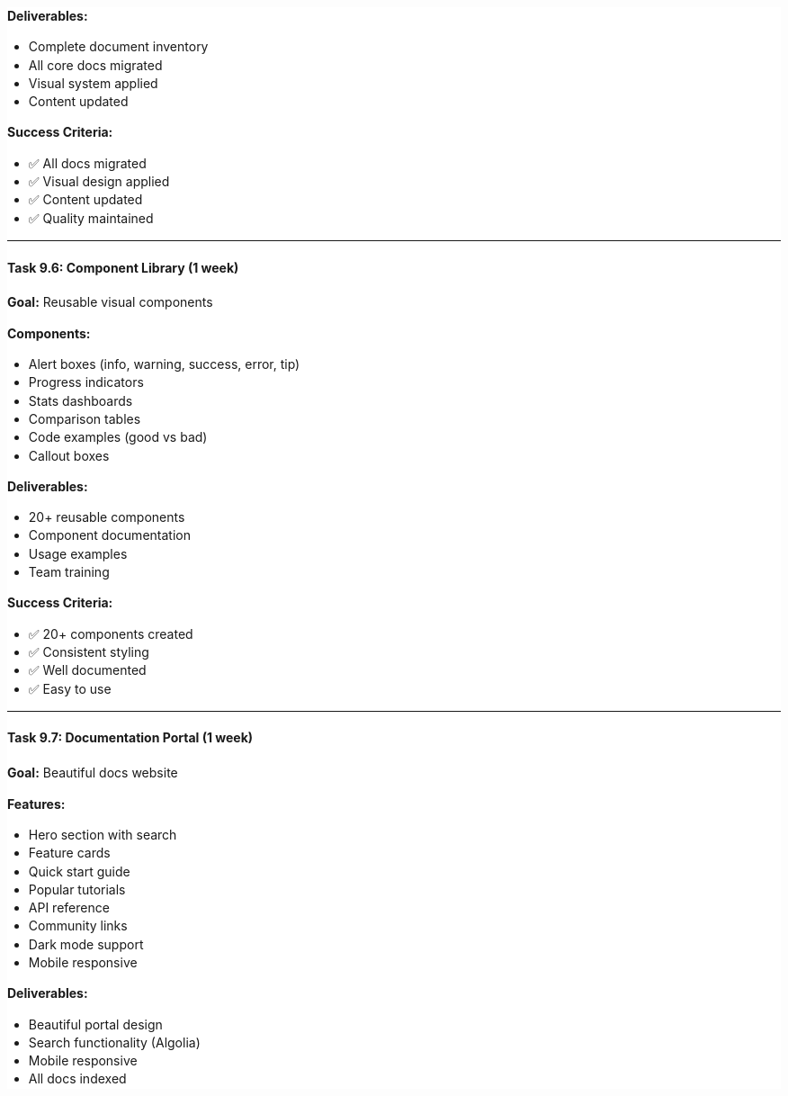 **Deliverables:**
- Complete document inventory
- All core docs migrated
- Visual system applied
- Content updated

**Success Criteria:**
- ✅ All docs migrated
- ✅ Visual design applied
- ✅ Content updated
- ✅ Quality maintained

---

#### **Task 9.6: Component Library** (1 week)
**Goal:** Reusable visual components

**Components:**
- Alert boxes (info, warning, success, error, tip)
- Progress indicators
- Stats dashboards
- Comparison tables
- Code examples (good vs bad)
- Callout boxes

**Deliverables:**
- 20+ reusable components
- Component documentation
- Usage examples
- Team training

**Success Criteria:**
- ✅ 20+ components created
- ✅ Consistent styling
- ✅ Well documented
- ✅ Easy to use

---

#### **Task 9.7: Documentation Portal** (1 week)
**Goal:** Beautiful docs website

**Features:**
- Hero section with search
- Feature cards
- Quick start guide
- Popular tutorials
- API reference
- Community links
- Dark mode support
- Mobile responsive

**Deliverables:**
- Beautiful portal design
- Search functionality (Algolia)
- Mobile responsive
- All docs indexed
